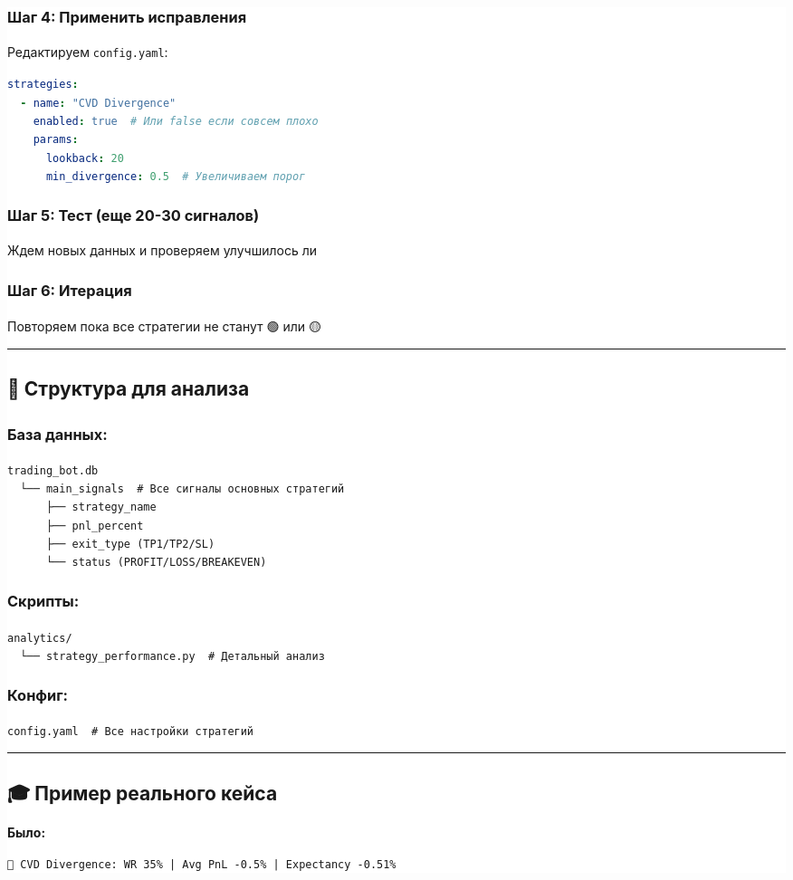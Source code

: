 ### Шаг 4: Применить исправления
Редактируем `config.yaml`:
```yaml
strategies:
  - name: "CVD Divergence"
    enabled: true  # Или false если совсем плохо
    params:
      lookback: 20
      min_divergence: 0.5  # Увеличиваем порог
```

### Шаг 5: Тест (еще 20-30 сигналов)
Ждем новых данных и проверяем улучшилось ли

### Шаг 6: Итерация
Повторяем пока все стратегии не станут 🟢 или 🟡

---

## 📁 Структура для анализа

### База данных:
```
trading_bot.db
  └── main_signals  # Все сигналы основных стратегий
      ├── strategy_name
      ├── pnl_percent
      ├── exit_type (TP1/TP2/SL)
      └── status (PROFIT/LOSS/BREAKEVEN)
```

### Скрипты:
```
analytics/
  └── strategy_performance.py  # Детальный анализ
```

### Конфиг:
```
config.yaml  # Все настройки стратегий
```

---

## 🎓 Пример реального кейса

**Было:**
```
🔴 CVD Divergence: WR 35% | Avg PnL -0.5% | Expectancy -0.51%
```
